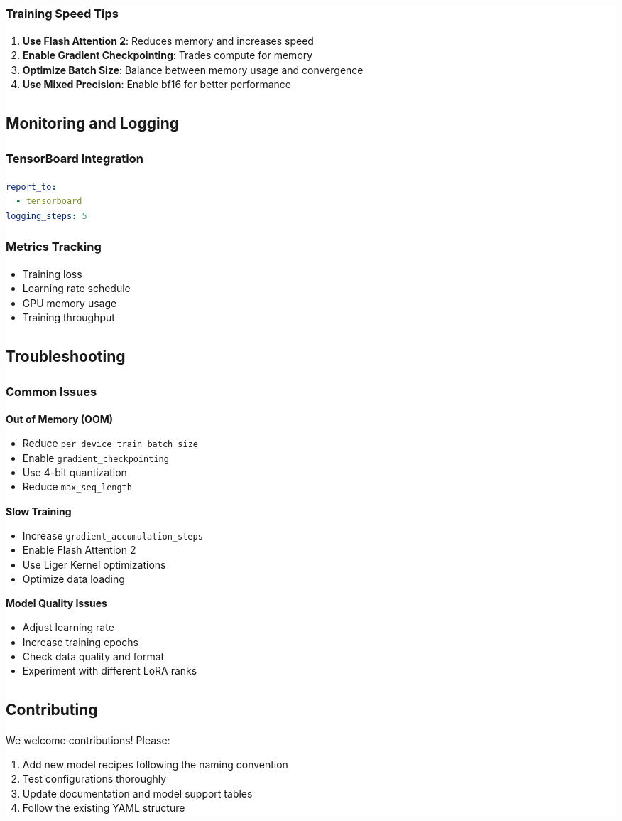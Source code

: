 ### Training Speed Tips

1. **Use Flash Attention 2**: Reduces memory and increases speed
2. **Enable Gradient Checkpointing**: Trades compute for memory
3. **Optimize Batch Size**: Balance between memory usage and convergence
4. **Use Mixed Precision**: Enable bf16 for better performance

## Monitoring and Logging

### TensorBoard Integration
```yaml
report_to:
  - tensorboard
logging_steps: 5
```

### Metrics Tracking
- Training loss
- Learning rate schedule
- GPU memory usage
- Training throughput

## Troubleshooting

### Common Issues

**Out of Memory (OOM)**
- Reduce `per_device_train_batch_size`
- Enable `gradient_checkpointing`
- Use 4-bit quantization
- Reduce `max_seq_length`

**Slow Training**
- Increase `gradient_accumulation_steps`
- Enable Flash Attention 2
- Use Liger Kernel optimizations
- Optimize data loading

**Model Quality Issues**
- Adjust learning rate
- Increase training epochs
- Check data quality and format
- Experiment with different LoRA ranks

## Contributing

We welcome contributions! Please:

1. Add new model recipes following the naming convention
2. Test configurations thoroughly
3. Update documentation and model support tables
4. Follow the existing YAML structure
